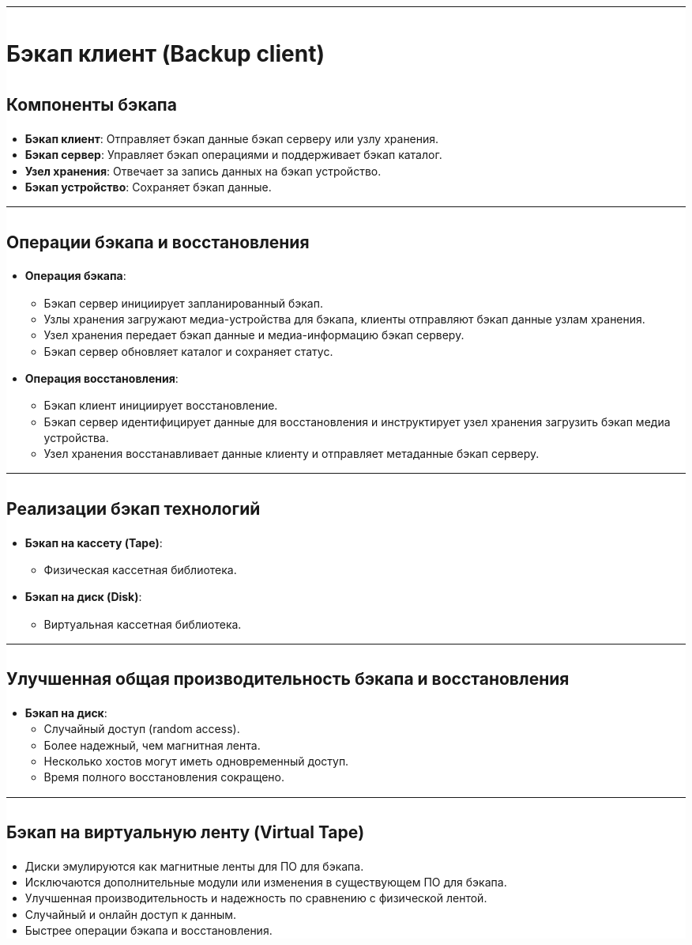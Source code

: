 
---

  

# Бэкап клиент (Backup client)

## Компоненты бэкапа
- **Бэкап клиент**: Отправляет бэкап данные бэкап серверу или узлу хранения.
- **Бэкап сервер**: Управляет бэкап операциями и поддерживает бэкап каталог.
- **Узел хранения**: Отвечает за запись данных на бэкап устройство.
- **Бэкап устройство**: Сохраняет бэкап данные.

---

## Операции бэкапа и восстановления
- **Операция бэкапа**:
  - Бэкап сервер инициирует запланированный бэкап.
  - Узлы хранения загружают медиа-устройства для бэкапа, клиенты отправляют бэкап данные узлам хранения.
  - Узел хранения передает бэкап данные и медиа-информацию бэкап серверу.
  - Бэкап сервер обновляет каталог и сохраняет статус.

- **Операция восстановления**:
  - Бэкап клиент инициирует восстановление.
  - Бэкап сервер идентифицирует данные для восстановления и инструктирует узел хранения загрузить бэкап медиа устройства.
  - Узел хранения восстанавливает данные клиенту и отправляет метаданные бэкап серверу.

---

## Реализации бэкап технологий
- **Бэкап на кассету (Tape)**:
  - Физическая кассетная библиотека.

- **Бэкап на диск (Disk)**:
  - Виртуальная кассетная библиотека.

---

## Улучшенная общая производительность бэкапа и восстановления
- **Бэкап на диск**:
  - Случайный доступ (random access).
  - Более надежный, чем магнитная лента.
  - Несколько хостов могут иметь одновременный доступ.
  - Время полного восстановления сокращено.

---

## Бэкап на виртуальную ленту (Virtual Tape)
- Диски эмулируются как магнитные ленты для ПО для бэкапа.
- Исключаются дополнительные модули или изменения в существующем ПО для бэкапа.
- Улучшенная производительность и надежность по сравнению с физической лентой.
- Случайный и онлайн доступ к данным.
- Быстрее операции бэкапа и восстановления.
  